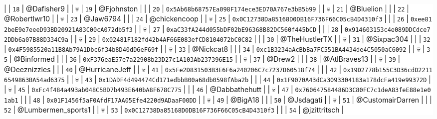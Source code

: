 |  | `18` | @Dafisher9 |
| 💀 | `19` | @Fjohnston |
|  | `20` | `0x5Ab68b68757Ea098F174ece3ED70A767e3bB5b99` |
| 💀 | `21` | @Bluelion |
|  | `22` | @Robertlwr10 |
| 💀 | `23` | @Jaw6794 |
|  | `24` | @chickencoop |
| 💀 | `25` | `0x0C12738Da85168D0DB16F736F66C05cB4D4310f3` |
|  | `26` | `0xee812beE9e7eeeD93BD20921A83C00cA072db5f3` |
| 💀 | `27` | `0xaC33fA244d055bDF02bE96368B82DC560f445bCD` |
|  | `28` | `0x914603153c4e089DDCdce72DDb6a07B88D334C9a` |
| 💀 | `29` | `0x02481F182fd42b4AF66E083efCD8104072bC0C82` |
|  | `30` | @TheHustlerTX |
| 💀 | `31` | @Sixpac304 |
|  | `32` | `0x4F5985520a11B8Ab79A1Dbc6f34b8D40dD6eF69f` |
| 💀 | `33` | @Nickcat8 |
|  | `34` | `0xc1B3234aAcBbBa7FC551BA4434de4C5050aC6092` |
| 💀 | `35` | @Binformed |
|  | `36` | `0xF376eaE57e7a22908b23D27c1A103Ab237396E15` |
| 💀 | `37` | @Drew2 |
|  | `38` | @AtlBraves13 |
| 💀 | `39` | @Deeznizzles |
|  | `40` | @HurricaneJeff |
| 💀 | `41` | `0x5Fe2D831503B3E6F6a240206C7c7237D60518f74` |
|  | `42` | `0x19D2778b155C3D36cdD22116549863BA54ad6375` |
| 💀 | `43` | `0x1DADF4d494474Cd171edbbB00a68db0598fAba2b` |
|  | `44` | `0x1F9070A43dCa3093304183a178dcFa419e99372D` |
| 💀 | `45` | `0xFc4f484a493ab048C5BD7b493E640bA8F678C775` |
|  | `46` | @Dabbathehutt |
| 💀 | `47` | `0x760647584486D3C80FC7c1deA83feE88e1e01ab1` |
|  | `48` | `0x01F1456f5aF0AfdF17AA05Efe4220d9ADaaF00DD` |
| 💀 | `49` | @BigA18 |
|  | `50` | @Jsdagati |
| 💀 | `51` | @CustomairDarren |
|  | `52` | @Lumbermen_sports1 |
| 💀 | `53` | `0x0C12738Da85168D0DB16F736F66C05cB4D4310f3` |
|  | `54` | @jzittritsch |